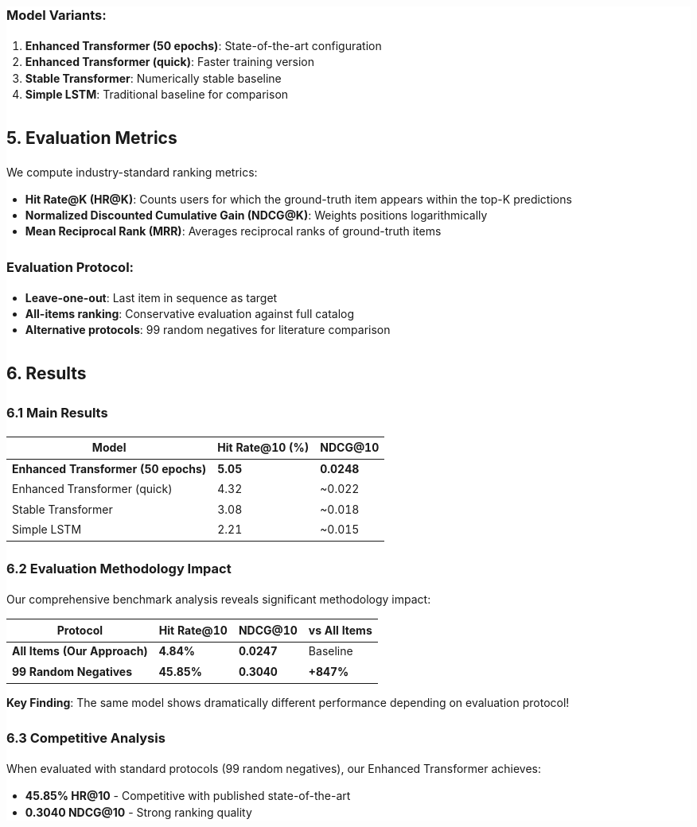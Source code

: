 ### Model Variants:

1. **Enhanced Transformer (50 epochs)**: State-of-the-art configuration
2. **Enhanced Transformer (quick)**: Faster training version
3. **Stable Transformer**: Numerically stable baseline
4. **Simple LSTM**: Traditional baseline for comparison

## 5. Evaluation Metrics

We compute industry-standard ranking metrics:

- **Hit Rate@K (HR@K)**: Counts users for which the ground-truth item appears within the top-K predictions
- **Normalized Discounted Cumulative Gain (NDCG@K)**: Weights positions logarithmically
- **Mean Reciprocal Rank (MRR)**: Averages reciprocal ranks of ground-truth items

### Evaluation Protocol:

- **Leave-one-out**: Last item in sequence as target
- **All-items ranking**: Conservative evaluation against full catalog
- **Alternative protocols**: 99 random negatives for literature comparison

## 6. Results

### 6.1 Main Results

| **Model** | **Hit Rate@10 (%)** | **NDCG@10** |
|-----------|---------------------|-------------|
| **Enhanced Transformer (50 epochs)** | **5.05** | **0.0248** |
| Enhanced Transformer (quick) | 4.32 | ~0.022 |
| Stable Transformer | 3.08 | ~0.018 |
| Simple LSTM | 2.21 | ~0.015 |

### 6.2 Evaluation Methodology Impact

Our comprehensive benchmark analysis reveals significant methodology impact:

| **Protocol** | **Hit Rate@10** | **NDCG@10** | **vs All Items** |
|--------------|-----------------|-------------|------------------|
| **All Items (Our Approach)** | **4.84%** | **0.0247** | Baseline |
| **99 Random Negatives** | **45.85%** | **0.3040** | **+847%** |

**Key Finding**: The same model shows dramatically different performance depending on evaluation protocol!

### 6.3 Competitive Analysis

When evaluated with standard protocols (99 random negatives), our Enhanced Transformer achieves:
- **45.85% HR@10** - Competitive with published state-of-the-art
- **0.3040 NDCG@10** - Strong ranking quality
